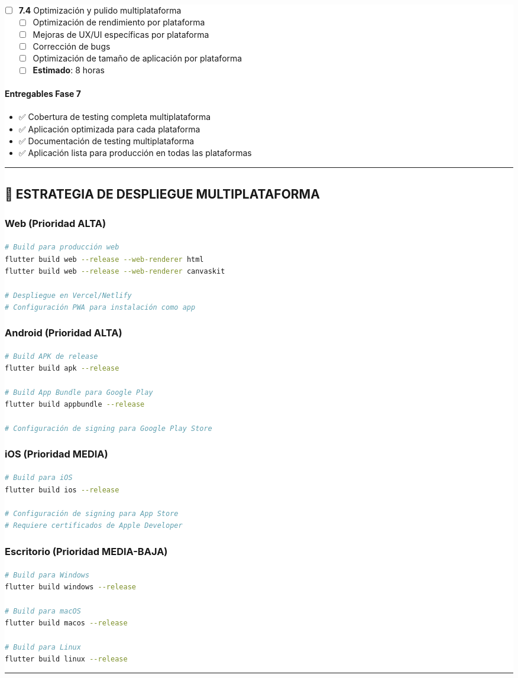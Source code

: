 - [ ] **7.4** Optimización y pulido multiplataforma
  - [ ] Optimización de rendimiento por plataforma
  - [ ] Mejoras de UX/UI específicas por plataforma
  - [ ] Corrección de bugs
  - [ ] Optimización de tamaño de aplicación por plataforma
  - [ ] **Estimado**: 8 horas

#### **Entregables Fase 7**
- ✅ Cobertura de testing completa multiplataforma
- ✅ Aplicación optimizada para cada plataforma
- ✅ Documentación de testing multiplataforma
- ✅ Aplicación lista para producción en todas las plataformas

---

## 🚀 **ESTRATEGIA DE DESPLIEGUE MULTIPLATAFORMA**

### **Web (Prioridad ALTA)**
```bash
# Build para producción web
flutter build web --release --web-renderer html
flutter build web --release --web-renderer canvaskit

# Despliegue en Vercel/Netlify
# Configuración PWA para instalación como app
```

### **Android (Prioridad ALTA)**
```bash
# Build APK de release
flutter build apk --release

# Build App Bundle para Google Play
flutter build appbundle --release

# Configuración de signing para Google Play Store
```

### **iOS (Prioridad MEDIA)**
```bash
# Build para iOS
flutter build ios --release

# Configuración de signing para App Store
# Requiere certificados de Apple Developer
```

### **Escritorio (Prioridad MEDIA-BAJA)**
```bash
# Build para Windows
flutter build windows --release

# Build para macOS
flutter build macos --release

# Build para Linux
flutter build linux --release
```

---